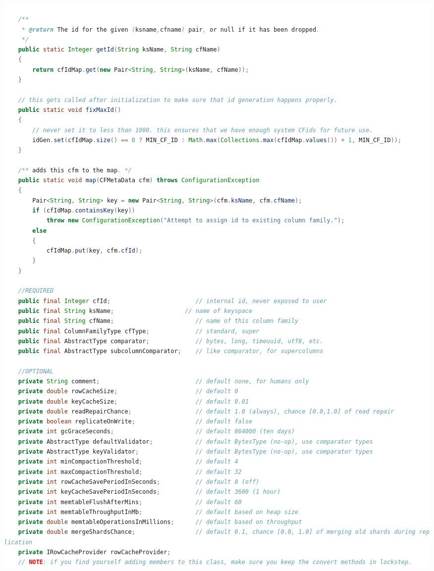 ```java
    
    /**
     * @return The id for the given (ksname,cfname) pair, or null if it has been dropped.
     */
    public static Integer getId(String ksName, String cfName)
    {
        return cfIdMap.get(new Pair<String, String>(ksName, cfName));
    }
    
    // this gets called after initialization to make sure that id generation happens properly.
    public static void fixMaxId()
    {
        // never set it to less than 1000. this ensures that we have enough system CFids for future use.
        idGen.set(cfIdMap.size() == 0 ? MIN_CF_ID : Math.max(Collections.max(cfIdMap.values()) + 1, MIN_CF_ID));
    }

    /** adds this cfm to the map. */
    public static void map(CFMetaData cfm) throws ConfigurationException
    {
        Pair<String, String> key = new Pair<String, String>(cfm.ksName, cfm.cfName);
        if (cfIdMap.containsKey(key))
            throw new ConfigurationException("Attempt to assign id to existing column family.");
        else
        {
            cfIdMap.put(key, cfm.cfId);
        }
    }

    //REQUIRED
    public final Integer cfId;                        // internal id, never exposed to user
    public final String ksName;                    // name of keyspace
    public final String cfName;                       // name of this column family
    public final ColumnFamilyType cfType;             // standard, super
    public final AbstractType comparator;             // bytes, long, timeuuid, utf8, etc.
    public final AbstractType subcolumnComparator;    // like comparator, for supercolumns

    //OPTIONAL
    private String comment;                           // default none, for humans only
    private double rowCacheSize;                      // default 0
    private double keyCacheSize;                      // default 0.01
    private double readRepairChance;                  // default 1.0 (always), chance [0.0,1.0] of read repair
    private boolean replicateOnWrite;                 // default false
    private int gcGraceSeconds;                       // default 864000 (ten days)
    private AbstractType defaultValidator;            // default BytesType (no-op), use comparator types
    private AbstractType keyValidator;                // default BytesType (no-op), use comparator types
    private int minCompactionThreshold;               // default 4
    private int maxCompactionThreshold;               // default 32
    private int rowCacheSavePeriodInSeconds;          // default 0 (off)
    private int keyCacheSavePeriodInSeconds;          // default 3600 (1 hour)
    private int memtableFlushAfterMins;               // default 60 
    private int memtableThroughputInMb;               // default based on heap size
    private double memtableOperationsInMillions;      // default based on throughput
    private double mergeShardsChance;                 // default 0.1, chance [0.0, 1.0] of merging old shards during replication
    private IRowCacheProvider rowCacheProvider;
    // NOTE: if you find yourself adding members to this class, make sure you keep the convert methods in lockstep.

```